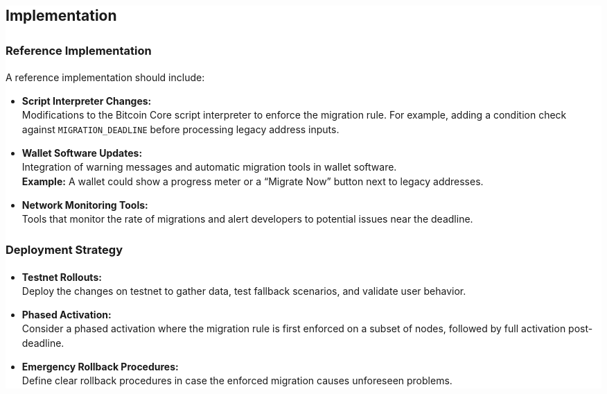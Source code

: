 ## Implementation

### Reference Implementation

A reference implementation should include:

- **Script Interpreter Changes:**  
  Modifications to the Bitcoin Core script interpreter to enforce the migration rule. For example, adding a condition check against `MIGRATION_DEADLINE` before processing legacy address inputs.

- **Wallet Software Updates:**  
  Integration of warning messages and automatic migration tools in wallet software.  
  **Example:** A wallet could show a progress meter or a “Migrate Now” button next to legacy addresses.

- **Network Monitoring Tools:**  
  Tools that monitor the rate of migrations and alert developers to potential issues near the deadline.

### Deployment Strategy

- **Testnet Rollouts:**  
  Deploy the changes on testnet to gather data, test fallback scenarios, and validate user behavior.

- **Phased Activation:**  
  Consider a phased activation where the migration rule is first enforced on a subset of nodes, followed by full activation post-deadline.

- **Emergency Rollback Procedures:**  
  Define clear rollback procedures in case the enforced migration causes unforeseen problems.





